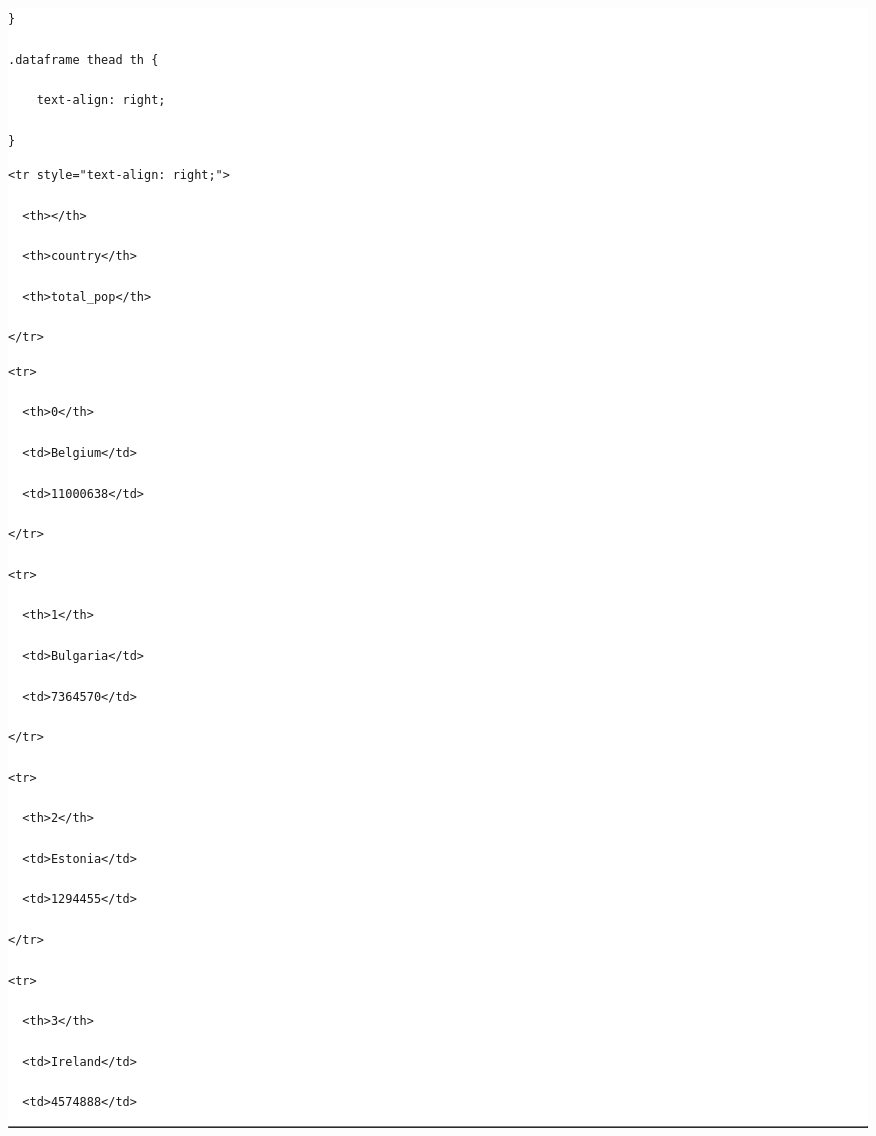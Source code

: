     }
    
    .dataframe thead th {
    
        text-align: right;
    
    }

</style>

<table border="1" class="dataframe">

<thead>

    <tr style="text-align: right;">
    
      <th></th>
    
      <th>country</th>
    
      <th>total_pop</th>
    
    </tr>

</thead>

<tbody>

    <tr>
    
      <th>0</th>
    
      <td>Belgium</td>
    
      <td>11000638</td>
    
    </tr>
    
    <tr>
    
      <th>1</th>
    
      <td>Bulgaria</td>
    
      <td>7364570</td>
    
    </tr>
    
    <tr>
    
      <th>2</th>
    
      <td>Estonia</td>
    
      <td>1294455</td>
    
    </tr>
    
    <tr>
    
      <th>3</th>
    
      <td>Ireland</td>
    
      <td>4574888</td>
    